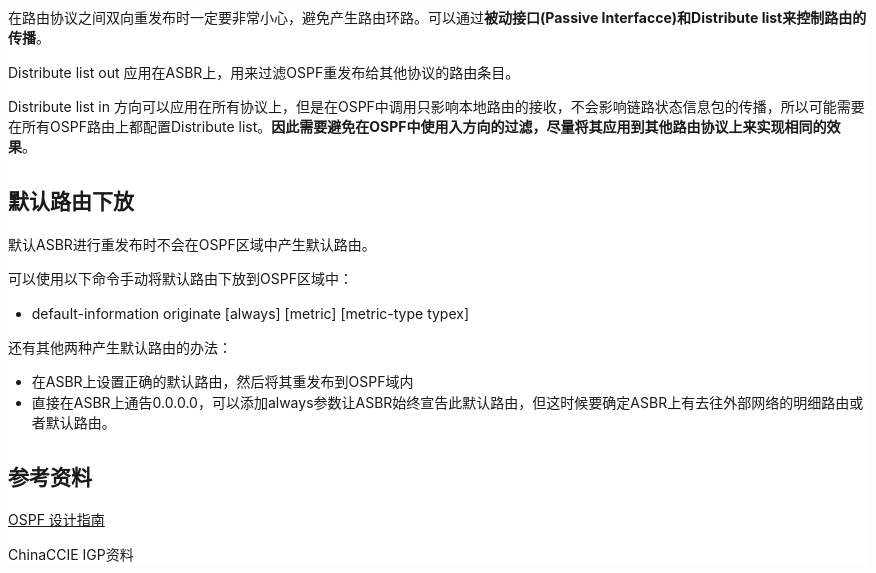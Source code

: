 在路由协议之间双向重发布时一定要非常小心，避免产生路由环路。可以通过**被动接口(Passive Interfacce)和Distribute list来控制路由的传播**。

Distribute list out 应用在ASBR上，用来过滤OSPF重发布给其他协议的路由条目。

Distribute list in 方向可以应用在所有协议上，但是在OSPF中调用只影响本地路由的接收，不会影响链路状态信息包的传播，所以可能需要在所有OSPF路由上都配置Distribute list。**因此需要避免在OSPF中使用入方向的过滤，尽量将其应用到其他路由协议上来实现相同的效果**。

## 默认路由下放

默认ASBR进行重发布时不会在OSPF区域中产生默认路由。

可以使用以下命令手动将默认路由下放到OSPF区域中：

- default-information originate \[always] \[metric] \[metric-type typex]

还有其他两种产生默认路由的办法： 

- 在ASBR上设置正确的默认路由，然后将其重发布到OSPF域内
- 直接在ASBR上通告0.0.0.0，可以添加always参数让ASBR始终宣告此默认路由，但这时候要确定ASBR上有去往外部网络的明细路由或者默认路由。





## 参考资料

[OSPF 设计指南](http://www.cisco.com/c/zh_cn/support/docs/ip/open-shortest-path-first-ospf/7039-1.html)

ChinaCCIE IGP资料











